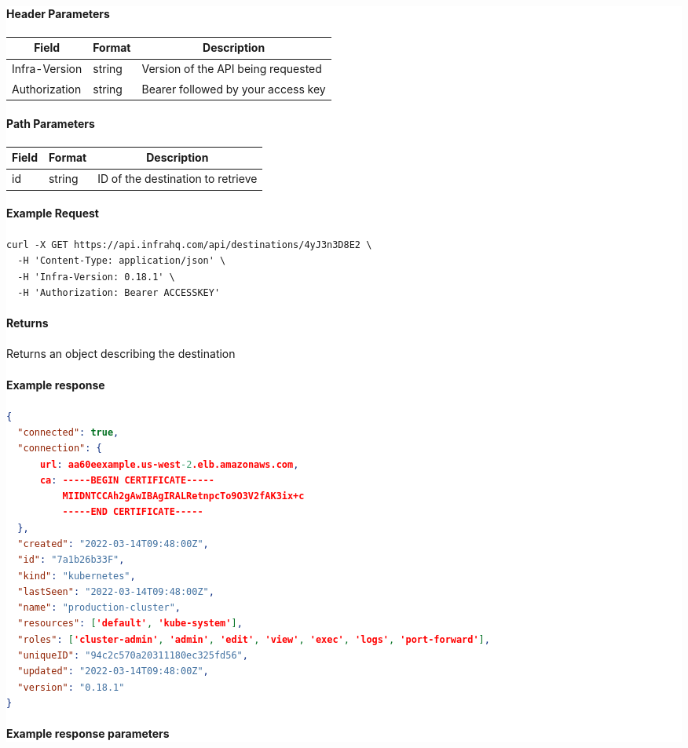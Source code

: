 #### Header Parameters

| Field         | Format | Description                        |
| ------------- | ------ | ---------------------------------- |
| Infra-Version | string | Version of the API being requested |
| Authorization | string | Bearer followed by your access key |

#### Path Parameters

| Field | Format | Description                       |
| ----- | ------ | --------------------------------- |
| id    | string | ID of the destination to retrieve |

#### Example Request

```shell
curl -X GET https://api.infrahq.com/api/destinations/4yJ3n3D8E2 \
  -H 'Content-Type: application/json' \
  -H 'Infra-Version: 0.18.1' \
  -H 'Authorization: Bearer ACCESSKEY'
```

#### Returns

Returns an object describing the destination

#### Example response

```json
{
  "connected": true,
  "connection": {
      url: aa60eexample.us-west-2.elb.amazonaws.com,
      ca: -----BEGIN CERTIFICATE-----
          MIIDNTCCAh2gAwIBAgIRALRetnpcTo9O3V2fAK3ix+c
          -----END CERTIFICATE-----
  },
  "created": "2022-03-14T09:48:00Z",
  "id": "7a1b26b33F",
  "kind": "kubernetes",
  "lastSeen": "2022-03-14T09:48:00Z",
  "name": "production-cluster",
  "resources": ['default', 'kube-system'],
  "roles": ['cluster-admin', 'admin', 'edit', 'view', 'exec', 'logs', 'port-forward'],
  "uniqueID": "94c2c570a20311180ec325fd56",
  "updated": "2022-03-14T09:48:00Z",
  "version": "0.18.1"
}

```

#### Example response parameters
